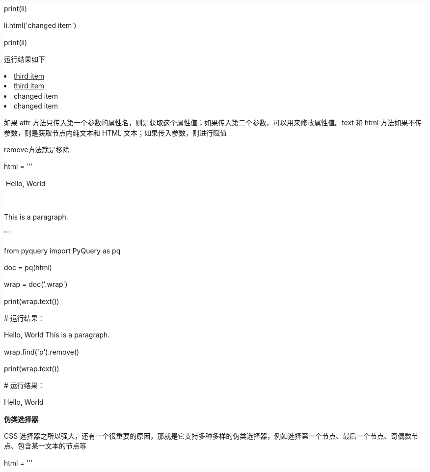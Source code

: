 print(li)

li.html('<span>changed item</span>')

print(li)

运行结果如下

<li class="item-0 active"><a href="link3.html"><span class="bold">third item</span></a></li>

<li class="item-0 active" name="link"><a href="link3.html"><span class="bold">third item</span></a></li>

<li class="item-0 active" name="link">changed item</li>

<li class="item-0 active" name="link"><span>changed item</span></li>

如果 attr 方法只传入第一个参数的属性名，则是获取这个属性值；如果传入第二个参数，可以用来修改属性值。text 和 html 方法如果不传参数，则是获取节点内纯文本和 HTML 文本；如果传入参数，则进行赋值



remove方法就是移除

html = '''

<div class="wrap">

​    Hello, World

    <p>This is a paragraph.</p>

 </div>

'''

from pyquery import PyQuery as pq

doc = pq(html)

wrap = doc('.wrap')

print(wrap.text())

\# 运行结果：

Hello, World This is a paragraph.



wrap.find('p').remove()

print(wrap.text())

\# 运行结果：

Hello, World



**伪类选择器**

CSS 选择器之所以强大，还有一个很重要的原因，那就是它支持多种多样的伪类选择器，例如选择第一个节点、最后一个节点、奇偶数节点、包含某一文本的节点等

html = '''

<div class="wrap">
